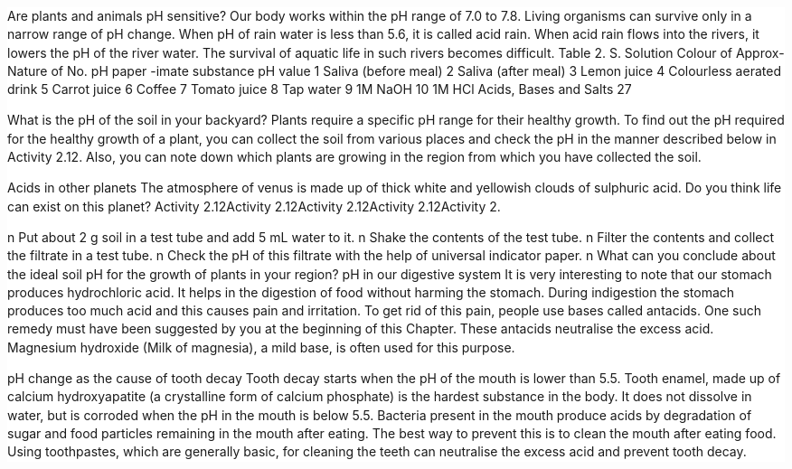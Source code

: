 Are plants and animals pH sensitive?
Our body works within the pH range of 7.0 to 7.8. Living organisms can
survive only in a narrow range of pH change. When pH of rain water is
less than 5.6, it is called acid rain. When acid rain flows into the rivers, it
lowers the pH of the river water. The survival of aquatic life in such rivers
becomes difficult.
Table 2.
S. Solution Colour of Approx- Nature of
No. pH paper -imate substance
pH value
1 Saliva (before meal)
2 Saliva (after meal)
3 Lemon juice
4 Colourless aerated
drink
5 Carrot juice
6 Coffee
7 Tomato juice
8 Tap water
9 1M NaOH
10 1M HCl
Acids, Bases and Salts 27

What is the pH of the soil in your backyard?
Plants require a specific pH range for their healthy growth. To find out
the pH required for the healthy growth of a plant, you can collect the soil
from various places and check the pH in the manner described below in
Activity 2.12. Also, you can note down which plants are growing in the
region from which you have collected the soil.

Acids in other planets
The atmosphere of venus is made up of thick white and yellowish clouds of
sulphuric acid. Do you think life can exist on this planet?
Activity 2.12Activity 2.12Activity 2.12Activity 2.12Activity 2.

n Put about 2 g soil in a test tube and add 5 mL water to it.
n Shake the contents of the test tube.
n Filter the contents and collect the filtrate in a test tube.
n Check the pH of this filtrate with the help of universal
indicator paper.
n What can you conclude about the ideal soil pH for the growth of
plants in your region?
pH in our digestive system
It is very interesting to note that our stomach produces hydrochloric
acid. It helps in the digestion of food without harming the stomach.
During indigestion the stomach produces too much acid and this causes
pain and irritation. To get rid of this pain, people use bases called
antacids. One such remedy must have been suggested by you at the
beginning of this Chapter. These antacids neutralise the excess acid.
Magnesium hydroxide (Milk of magnesia), a mild base, is often used for
this purpose.

pH change as the cause of tooth decay
Tooth decay starts when the pH of the mouth is lower than 5.5. Tooth
enamel, made up of calcium hydroxyapatite (a crystalline form of calcium
phosphate) is the hardest substance in the body. It does not dissolve in
water, but is corroded when the pH in the mouth is below 5.5. Bacteria
present in the mouth produce acids by degradation of sugar and food
particles remaining in the mouth after eating. The best way to prevent
this is to clean the mouth after eating food. Using toothpastes, which are
generally basic, for cleaning the teeth can neutralise the excess acid and
prevent tooth decay.
